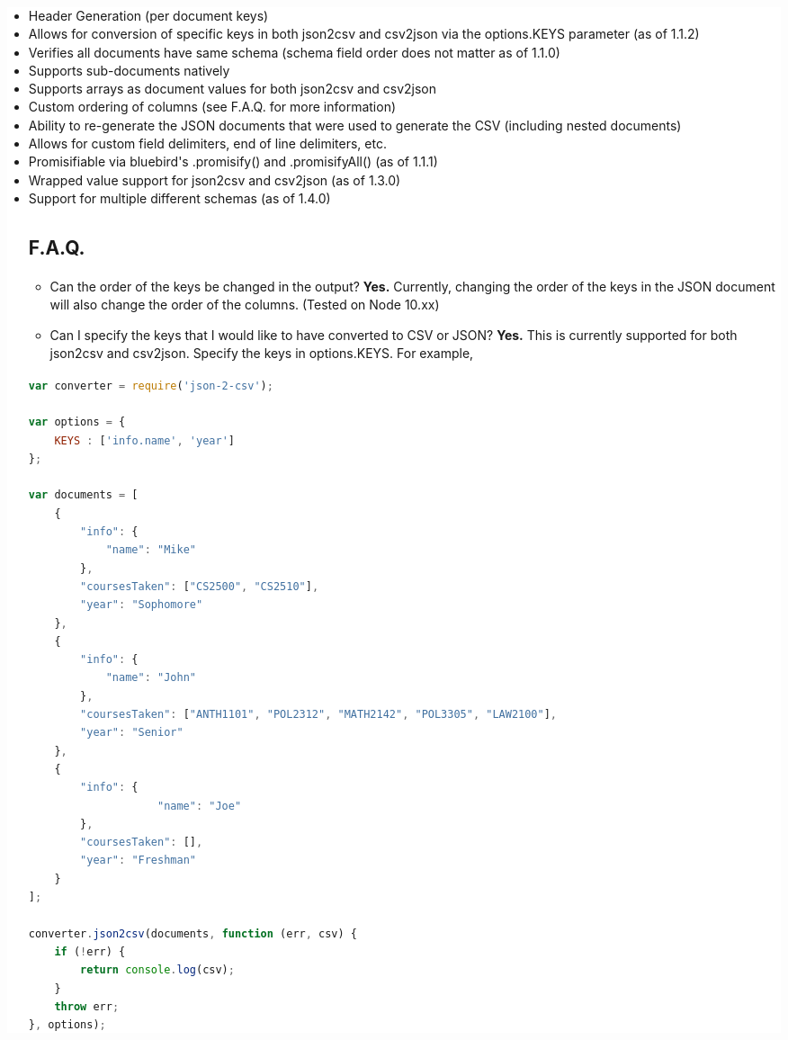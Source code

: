 - Header Generation (per document keys)
- Allows for conversion of specific keys in both json2csv and csv2json via the options.KEYS parameter (as of 1.1.2)
- Verifies all documents have same schema (schema field order does not matter as of 1.1.0)
- Supports sub-documents natively
- Supports arrays as document values for both json2csv and csv2json
- Custom ordering of columns (see F.A.Q. for more information)
- Ability to re-generate the JSON documents that were used to generate the CSV (including nested documents)
- Allows for custom field delimiters, end of line delimiters, etc.
- Promisifiable via bluebird's .promisify(<function>) and .promisifyAll(<object>) (as of 1.1.1)
- Wrapped value support for json2csv and csv2json (as of 1.3.0)
- Support for multiple different schemas (as of 1.4.0)

## F.A.Q.

- Can the order of the keys be changed in the output?
__Yes.__ Currently, changing the order of the keys in the JSON document will also change the order of the columns. (Tested on Node 10.xx)

- Can I specify the keys that I would like to have converted to CSV or JSON?
__Yes.__ This is currently supported for both json2csv and csv2json.  Specify the keys in options.KEYS. For example,

```javascript
var converter = require('json-2-csv');

var options = {
    KEYS : ['info.name', 'year']
};

var documents = [
    {
        "info": {
            "name": "Mike"
        },
        "coursesTaken": ["CS2500", "CS2510"],
        "year": "Sophomore"
    },
    {
        "info": {
            "name": "John"
        },
        "coursesTaken": ["ANTH1101", "POL2312", "MATH2142", "POL3305", "LAW2100"],
        "year": "Senior"
    },
    {
        "info": {
                    "name": "Joe"
        },
        "coursesTaken": [],
        "year": "Freshman"
    }
];

converter.json2csv(documents, function (err, csv) {
    if (!err) {
        return console.log(csv);
    }
    throw err;
}, options);
```
